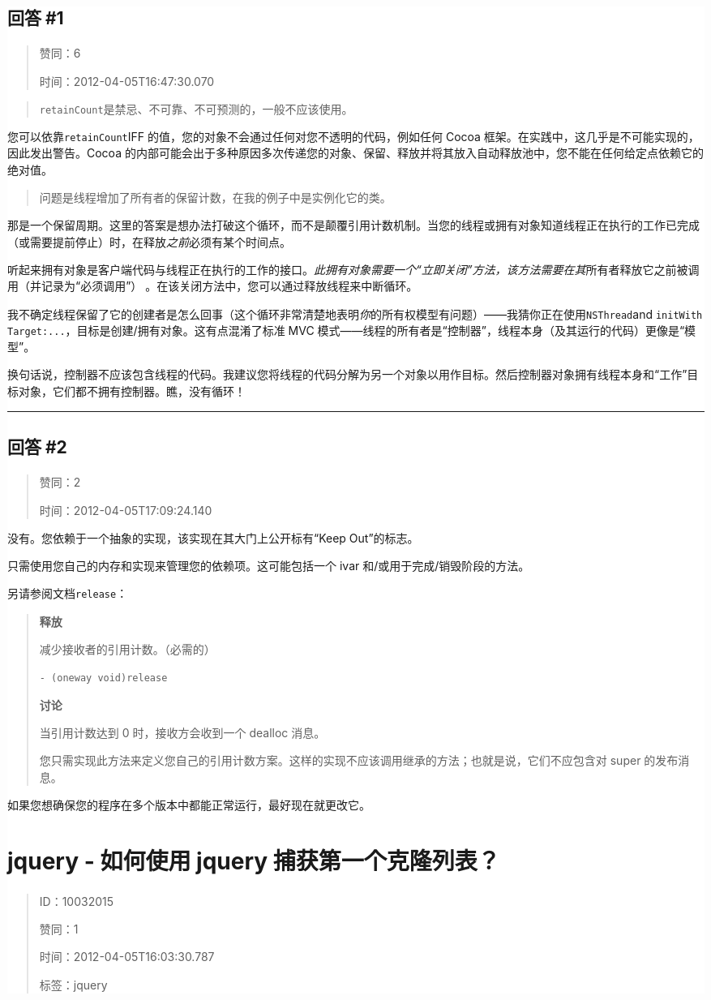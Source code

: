 ## 回答 #1

> 赞同：6
> 
> 时间：2012-04-05T16:47:30.070

> `retainCount`是禁忌、不可靠、不可预测的，一般不应该使用。

您可以依靠`retainCount`IFF 的值，您的对象不会通过任何对您不透明的代码，例如任何 Cocoa 框架。在实践中，这几乎是不可能实现的，因此发出警告。Cocoa 的内部可能会出于多种原因多次传递您的对象、保留、释放并将其放入自动释放池中，您不能在任何给定点依赖它的绝对值。

> 问题是线程增加了所有者的保留计数，在我的例子中是实例化它的类。

那是一个保留周期。这里的答案是想办法打破这个循环，而不是颠覆引用计数机制。当您的线程或拥有对象知道线程正在执行的工作已完成（或需要提前停止）时，在释放*之前*必须有某个时间点。

听起来拥有对象是客户端代码与线程正在执行的工作的接口。*此拥有对象需要一个“立即关闭”方法，该方法需要在其*所有者释放它之前被调用（并记录为“必须调用”） 。在该关闭方法中，您可以通过释放线程来中断循环。

我不确定线程​​保留了它的创建者是怎么回事（这个循环非常清楚地表明*你*的所有权模型有问题）——我猜你正在使用`NSThread`and `initWithTarget:...`，目标是创建/拥有对象。这有点混淆了标准 MVC 模式——线程的所有者是“控制器”，线程本身（及其运行的代码）更像是“模型”。

换句话说，控制器不应该包含线程的代码。我建议您将线程的代码分解为另一个对象以用作目标。然后控制器对象拥有线程本身和“工作”目标对象，它们都不拥有控制器。瞧，没有循环！

* * *

## 回答 #2

> 赞同：2
> 
> 时间：2012-04-05T17:09:24.140

没有。您依赖于一个抽象的实现，该实现在其大门上公开标有“Keep Out”的标志。

只需使用您自己的内存和实现来管理您的依赖项。这可能包括一个 ivar 和/或用于完成/销毁阶段的方法。

另请参阅文档`release`：

> **释放**
> 
> 减少接收者的引用计数。（必需的）
> 
> `- (oneway void)release`
> 
> **讨论**
> 
> 当引用计数达到 0 时，接收方会收到一个 dealloc 消息。
> 
> 您只需实现此方法来定义您自己的引用计数方案。这样的实现不应该调用继承的方法；也就是说，它们不应包含对 super 的发布消息。

如果您想确保您的程序在多个版本中都能正常运行，最好现在就更改它。

# jquery - 如何使用 jquery 捕获第一个克隆列表？

> ID：10032015
> 
> 赞同：1
> 
> 时间：2012-04-05T16:03:30.787
> 
> 标签：jquery
